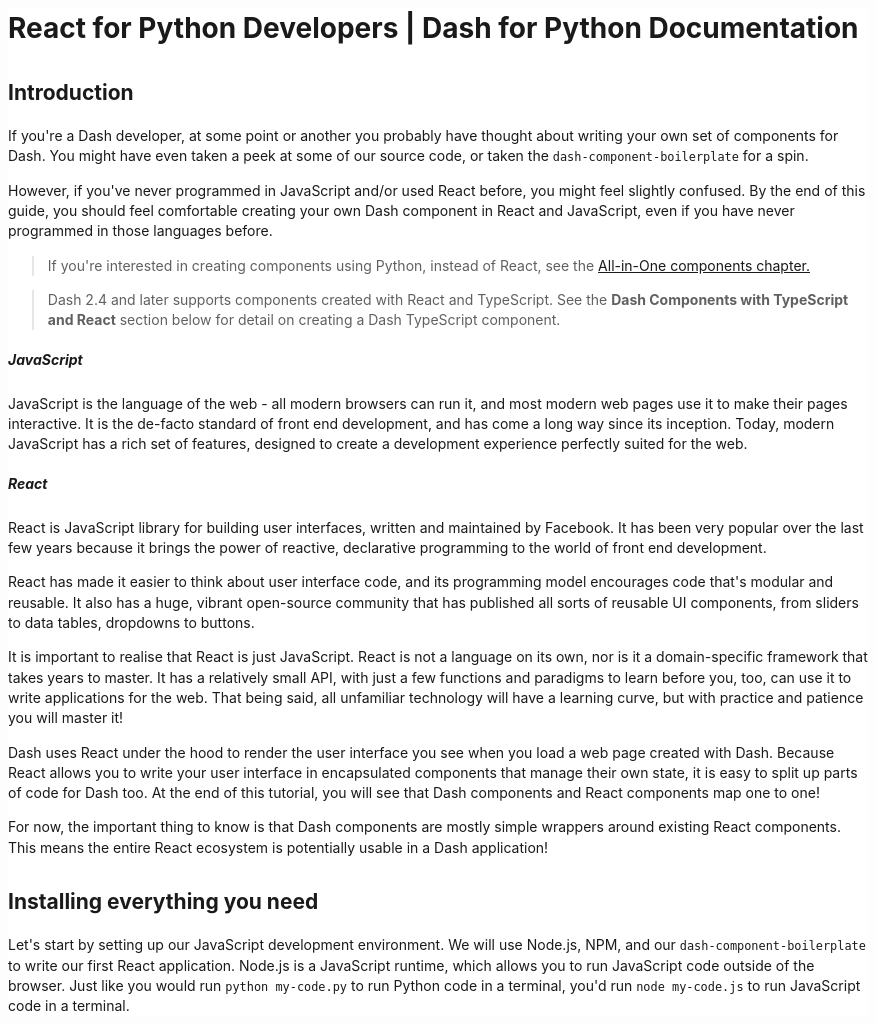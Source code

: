 React for Python Developers | Dash for Python Documentation
===========================================================

Introduction
------------

If you're a Dash developer, at some point or another you probably have thought about writing your own set of components for Dash. You might have even taken a peek at some of our source code, or taken the `dash-component-boilerplate` for a spin.

However, if you've never programmed in JavaScript and/or used React before, you might feel slightly confused. By the end of this guide, you should feel comfortable creating your own Dash component in React and JavaScript, even if you have never programmed in those languages before.

> If you're interested in creating components using Python, instead of React, see the [All-in-One components chapter.](https://dash.plotly.com/all-in-one-components)

> Dash 2.4 and later supports components created with React and TypeScript. See the **Dash Components with TypeScript and React** section below for detail on creating a Dash TypeScript component.

##### JavaScript

JavaScript is the language of the web - all modern browsers can run it, and most modern web pages use it to make their pages interactive. It is the de-facto standard of front end development, and has come a long way since its inception. Today, modern JavaScript has a rich set of features, designed to create a development experience perfectly suited for the web.

##### React

React is JavaScript library for building user interfaces, written and maintained by Facebook. It has been very popular over the last few years because it brings the power of reactive, declarative programming to the world of front end development.

React has made it easier to think about user interface code, and its programming model encourages code that's modular and reusable. It also has a huge, vibrant open-source community that has published all sorts of reusable UI components, from sliders to data tables, dropdowns to buttons.

It is important to realise that React is just JavaScript. React is not a language on its own, nor is it a domain-specific framework that takes years to master. It has a relatively small API, with just a few functions and paradigms to learn before you, too, can use it to write applications for the web. That being said, all unfamiliar technology will have a learning curve, but with practice and patience you will master it!

Dash uses React under the hood to render the user interface you see when you load a web page created with Dash. Because React allows you to write your user interface in encapsulated components that manage their own state, it is easy to split up parts of code for Dash too. At the end of this tutorial, you will see that Dash components and React components map one to one!

For now, the important thing to know is that Dash components are mostly simple wrappers around existing React components. This means the entire React ecosystem is potentially usable in a Dash application!

Installing everything you need
------------------------------

Let's start by setting up our JavaScript development environment. We will use Node.js, NPM, and our `dash-component-boilerplate` to write our first React application. Node.js is a JavaScript runtime, which allows you to run JavaScript code outside of the browser. Just like you would run `python my-code.py` to run Python code in a terminal, you'd run `node my-code.js` to run JavaScript code in a terminal.
